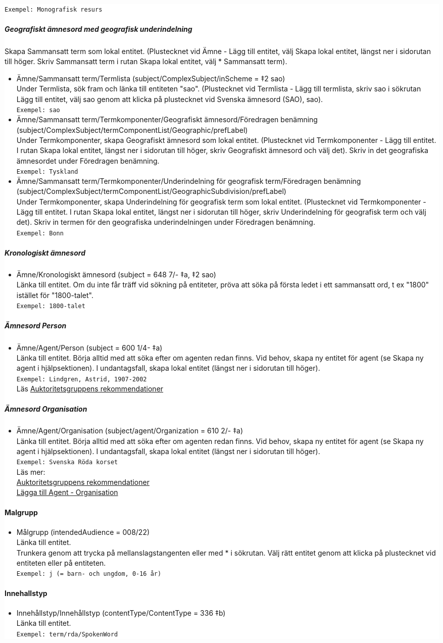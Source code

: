   ```Exempel: Monografisk resurs```
##### Geografiskt ämnesord med geografisk underindelning  
Skapa Sammansatt term som lokal entitet. (Plustecknet vid Ämne - Lägg till entitet, välj Skapa lokal entitet, längst ner i sidorutan till höger. Skriv Sammansatt term i rutan Skapa lokal entitet, välj * Sammansatt term).  
* Ämne/Sammansatt term/Termlista (subject/ComplexSubject/inScheme = ‡2 sao)   
  Under Termlista, sök fram och länka till entiteten "sao". (Plustecknet vid Termlista - Lägg till termlista, skriv sao i sökrutan Lägg till entitet, välj sao genom att klicka på plustecknet vid Svenska ämnesord (SAO), sao).  
  ```Exempel: sao```  
* Ämne/Sammansatt term/Termkomponenter/Geografiskt ämnesord/Föredragen benämning  
 (subject/ComplexSubject/termComponentList/Geographic/prefLabel)  
 Under Termkomponenter, skapa Geografiskt ämnesord som lokal entitet. (Plustecknet vid Termkomponenter - Lägg till entitet. I  rutan Skapa lokal entitet, längst ner i sidorutan till höger, skriv Geografiskt ämnesord och välj det). Skriv in det geografiska ämnesordet under Föredragen benämning.    
  ```Exempel: Tyskland```  
* Ämne/Sammansatt term/Termkomponenter/Underindelning för geografisk term/Föredragen benämning   
 (subject/ComplexSubject/termComponentList/GeographicSubdivision/prefLabel)  
  Under Termkomponenter, skapa Underindelning för geografisk term som lokal entitet. (Plustecknet vid Termkomponenter - Lägg till entitet. I rutan Skapa lokal entitet, längst ner i sidorutan till höger, skriv Underindelning för geografisk term och välj det). Skriv in termen för den geografiska underindelningen under Föredragen benämning.  
  ```Exempel: Bonn``` 
   
##### Kronologiskt ämnesord
* Ämne/Kronologiskt ämnesord (subject = 648 7/- ‡a, ‡2 sao)  
Länka till entitet. Om du inte får träff vid sökning på entiteter, pröva att söka på första ledet i ett sammansatt ord, t ex "1800" istället för "1800-talet".   
 ```Exempel: 1800-talet```  
  
##### Ämnesord Person  
* Ämne/Agent/Person (subject = 600 1/4- ‡a)      
Länka till entitet. Börja alltid med att söka efter om agenten redan finns. Vid behov, skapa ny entitet för agent (se Skapa ny agent i hjälpsektionen). I undantagsfall, skapa lokal entitet (längst ner i sidorutan till höger).  
```Exempel: Lindgren, Astrid, 1907-2002```  
Läs [Auktoritetsgruppens rekommendationer](https://kundo.se/org/librisxl/d/kbs-auktoritetsgrupp-informerar-jraz/)  
 
##### Ämnesord Organisation  
* Ämne/Agent/Organisation (subject/agent/Organization = 610 2/- ‡a)  
Länka till entitet. Börja alltid med att söka efter om agenten redan finns. Vid behov, skapa ny entitet för agent (se Skapa ny agent i hjälpsektionen). I undantagsfall, skapa lokal entitet (längst ner i sidorutan till höger).    
```Exempel: Svenska Röda korset```  
Läs mer:  
  [Auktoritetsgruppens rekommendationer](https://kundo.se/org/librisxl/d/kbs-auktoritetsgrupp-informerar-jraz/)   
  [Lägga till Agent - Organisation](https://libris.kb.se/katalogisering/help/workflow-agent-org-instance)       
 
#### Malgrupp     
 * Målgrupp (intendedAudience = 008/22)  
  Länka till entitet.  
  Trunkera genom att trycka på mellanslagstangenten eller med * i sökrutan. Välj rätt entitet genom att klicka på plustecknet vid entiteten eller på entiteten.    
  ```Exempel: j (= barn- och ungdom, 0-16 år)```  
  
#### Innehallstyp
* Innehållstyp/Innehållstyp (contentType/ContentType = 336 ‡b)   
  Länka till entitet.  
  ```Exempel: term/rda/SpokenWord```  
  ```
